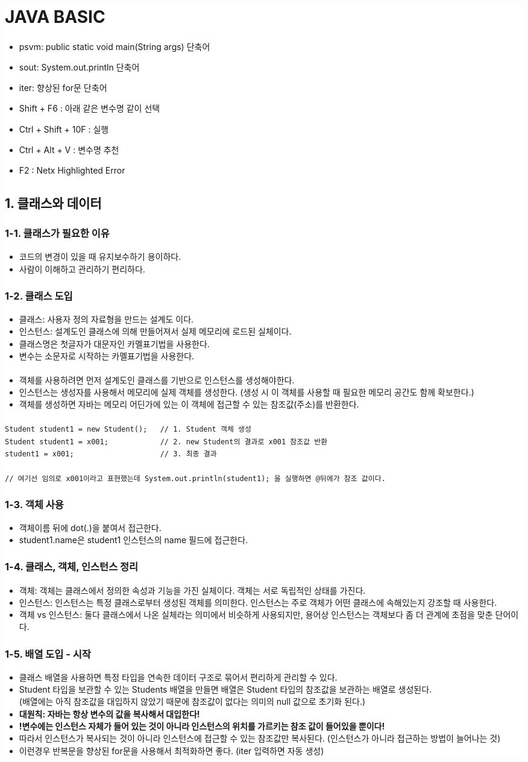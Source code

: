 # JAVA BASIC

- psvm: public static void main(String args) 단축어
- sout: System.out.println 단축어
- iter: 향상된 for문 단축어

- Shift + F6 : 아래 같은 변수명 같이 선택
- Ctrl + Shift + 10F : 실행
- Ctrl + Alt + V : 변수명 추천
- F2 : Netx Highlighted Error

## 1. 클래스와 데이터

### 1-1. 클래스가 필요한 이유
- 코드의 변경이 있을 때 유지보수하기 용이하다.
- 사람이 이해하고 관리하기 편리하다.

### 1-2. 클래스 도입
- 클래스: 사용자 정의 자료형을 만드는 설계도 이다.
- 인스턴스: 설계도인 클래스에 의해 만들어져서 실제 메모리에 로드된 실체이다.
- 클래스명은 첫글자가 대문자인 카멜표기법을 사용한다.
- 변수는 소문자로 시작하는 카멜표기법을 사용한다.
####
- 객체를 사용하려면 먼저 설계도인 클래스를 기반으로 인스턴스를 생성해야한다.
- 인스턴스는 생성자를 사용해서 메모리에 실제 객체를 생성한다. (생성 시 이 객체를 사용할 때 필요한 메모리 공간도 함께 확보한다.)
- 객체를 생성하면 자바는 메모리 어딘가에 있는 이 객체에 접근할 수 있는 참조값(주소)를 반환한다.
#### 
    Student student1 = new Student();   // 1. Student 객체 생성
    Student student1 = x001;            // 2. new Student의 결과로 x001 참조값 반환
    student1 = x001;                    // 3. 최종 결과

    // 여기선 임의로 x001이라고 표현했는데 System.out.println(student1); 을 실행하면 @뒤에가 참조 값이다.

### 1-3. 객체 사용
- 객체이름 뒤에 dot(.)을 붙여서 접근한다.
- student1.name은 student1 인스턴스의 name 필드에 접근한다.

### 1-4. 클래스, 객체, 인스턴스 정리
- 객체: 객체는 클래스에서 정의한 속성과 기능을 가진 실체이다. 객체는 서로 독립적인 상태를 가진다.
- 인스턴스: 인스턴스는 특정 클래스로부터 생성된 객체를 의미한다. 인스턴스는 주로 객체가 어떤 클래스에 속해있는지 강조할 때 사용한다.
- 객체 vs 인스턴스: 둘다 클래스에서 나온 실체라는 의미에서 비슷하게 사용되지만, 용어상 인스턴스는 객체보다 좀 더 관계에 초점을 맞춘 단어이다.

### 1-5. 배열 도입 - 시작
- 클래스 배열을 사용하면 특정 타입을 연속한 데이터 구조로 묶어서 편리하게 관리할 수 있다.
- Student 타입을 보관할 수 있는 Students 배열을 만들면 배열은 Student 타입의 참조값을 보관하는 배열로 생성된다.   
  (배열에는 아직 참조값을 대입하지 않았기 때문에 참조값이 없다는 의미의 null 값으로 초기화 된다.)
- **대원칙: 자바는 항상 변수의 값을 복사해서 대입한다!**
- **!변수에는 인스턴스 자체가 들어 있는 것이 아니라 인스턴스의 위치를 가르키는 참조 값이 들어있을 뿐이다!**
- 따라서 인스턴스가 복사되는 것이 아니라 인스턴스에 접근할 수 있는 참조값만 복사된다. (인스턴스가 아니라 접근하는 방법이 늘어나는 것)
- 이런경우 반복문을 향상된 for문을 사용해서 최적화하면 좋다. (iter 입력하면 자동 생성)
